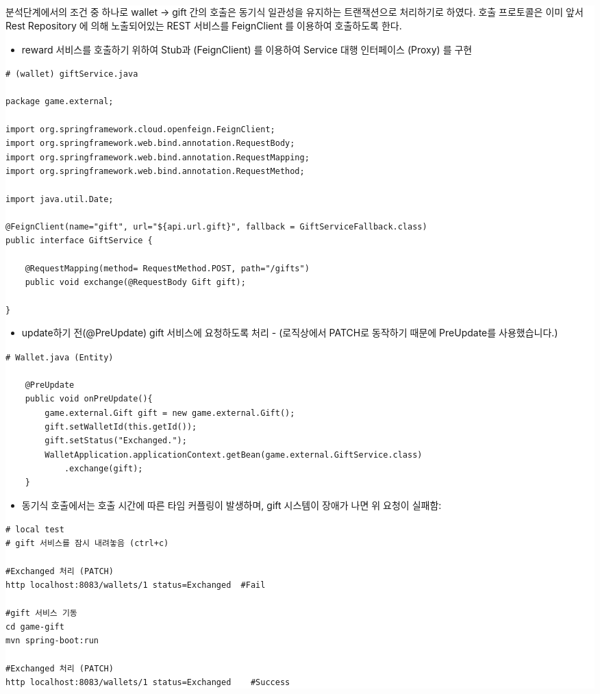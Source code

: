 분석단계에서의 조건 중 하나로 wallet -> gift 간의 호출은 동기식 일관성을 유지하는 트랜잭션으로 처리하기로 하였다. 호출 프로토콜은 이미 앞서 Rest Repository 에 의해 노출되어있는 REST 서비스를 FeignClient 를 이용하여 호출하도록 한다. 

- reward 서비스를 호출하기 위하여 Stub과 (FeignClient) 를 이용하여 Service 대행 인터페이스 (Proxy) 를 구현 

```
# (wallet) giftService.java

package game.external;

import org.springframework.cloud.openfeign.FeignClient;
import org.springframework.web.bind.annotation.RequestBody;
import org.springframework.web.bind.annotation.RequestMapping;
import org.springframework.web.bind.annotation.RequestMethod;

import java.util.Date;

@FeignClient(name="gift", url="${api.url.gift}", fallback = GiftServiceFallback.class)
public interface GiftService {

    @RequestMapping(method= RequestMethod.POST, path="/gifts")
    public void exchange(@RequestBody Gift gift);

}
```

- update하기 전(@PreUpdate) gift 서비스에 요청하도록 처리 - (로직상에서 PATCH로 동작하기 때문에 PreUpdate를 사용했습니다.)
```
# Wallet.java (Entity)

    @PreUpdate
    public void onPreUpdate(){
        game.external.Gift gift = new game.external.Gift();
        gift.setWalletId(this.getId());
        gift.setStatus("Exchanged.");
        WalletApplication.applicationContext.getBean(game.external.GiftService.class)
            .exchange(gift);
    }
```

- 동기식 호출에서는 호출 시간에 따른 타임 커플링이 발생하며, gift 시스템이 장애가 나면 위 요청이 실패함:


```
# local test
# gift 서비스를 잠시 내려놓음 (ctrl+c) 

#Exchanged 처리 (PATCH)
http localhost:8083/wallets/1 status=Exchanged  #Fail

#gift 서비스 기동
cd game-gift
mvn spring-boot:run

#Exchanged 처리 (PATCH)
http localhost:8083/wallets/1 status=Exchanged    #Success
```
